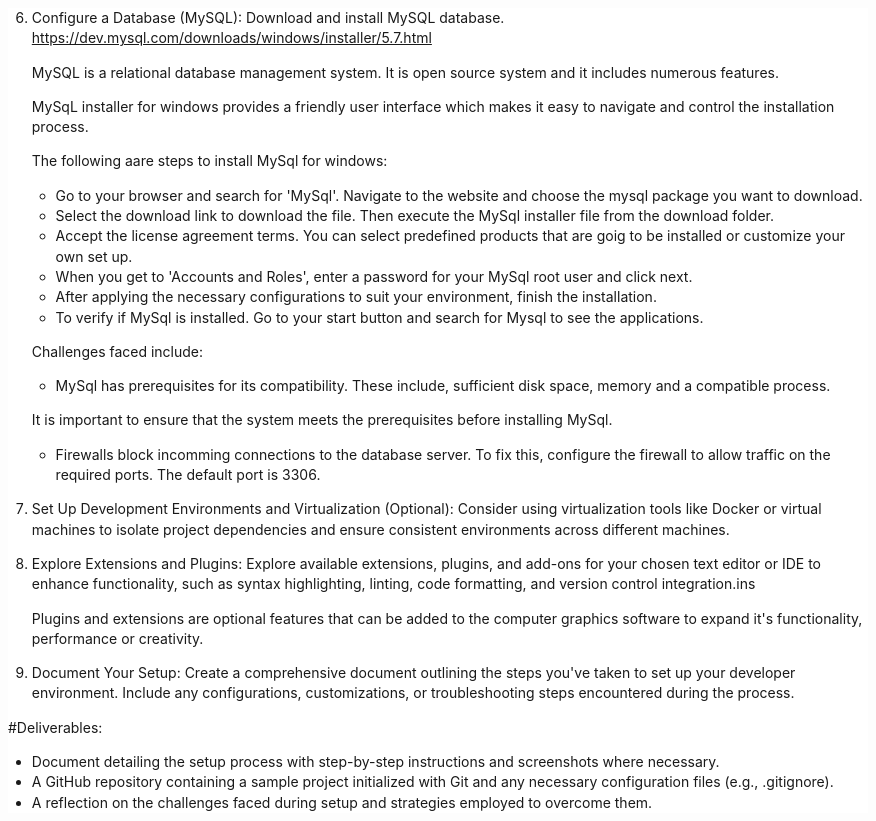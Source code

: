 6. Configure a Database (MySQL):
   Download and install MySQL database. https://dev.mysql.com/downloads/windows/installer/5.7.html

   MySQL is a relational database management system. It is open source system and it includes numerous features.

   MySqL installer for windows provides a friendly user interface which makes it easy to navigate and control the installation process.

   The following aare steps to install MySql for windows:

   - Go to your browser and search for 'MySql'. Navigate to the website and choose the mysql package you want to download.
   - Select the download link to download the file. Then execute the MySql installer file from the download folder.
   - Accept the license agreement terms. You can select predefined products that are goig to be installed or customize your own set up.
   - When you get to 'Accounts and Roles', enter a password for your MySql root user and click next.
   - After applying the necessary configurations to suit your environment, finish the installation.
   - To verify if MySql is installed. Go to your start button and search for Mysql to see the applications.

   Challenges faced include:

   - MySql has prerequisites for its compatibility. These include, sufficient disk space, memory and a compatible process.

   It is important to ensure that the system meets the prerequisites before installing MySql.

   - Firewalls block incomming connections to the database server. 
   To fix this, configure the firewall to allow traffic on the required ports. The default port is 3306.



7. Set Up Development Environments and Virtualization (Optional):
   Consider using virtualization tools like Docker or virtual machines to isolate project dependencies and ensure consistent environments across different machines.

8. Explore Extensions and Plugins:
   Explore available extensions, plugins, and add-ons for your chosen text editor or IDE to enhance functionality, such as syntax highlighting, linting, code formatting, and version control integration.ins 

   Plugins and extensions are optional features that can be added to the computer graphics software to expand it's functionality, performance or creativity. 

9. Document Your Setup:
    Create a comprehensive document outlining the steps you've taken to set up your developer environment. Include any configurations, customizations, or troubleshooting steps encountered during the process. 

#Deliverables:
- Document detailing the setup process with step-by-step instructions and screenshots where necessary.
- A GitHub repository containing a sample project initialized with Git and any necessary configuration files (e.g., .gitignore).
- A reflection on the challenges faced during setup and strategies employed to overcome them.
